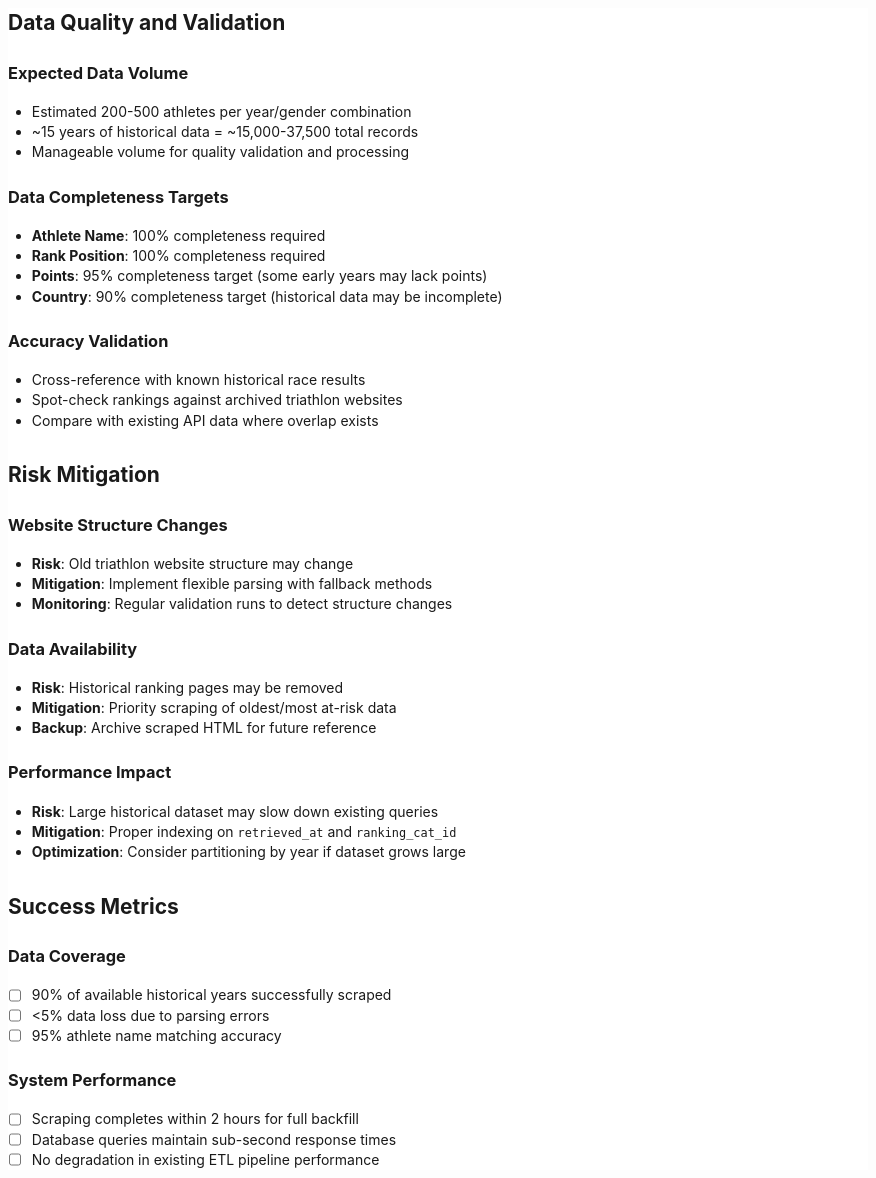## Data Quality and Validation

### Expected Data Volume
- Estimated 200-500 athletes per year/gender combination
- ~15 years of historical data = ~15,000-37,500 total records
- Manageable volume for quality validation and processing

### Data Completeness Targets
- **Athlete Name**: 100% completeness required
- **Rank Position**: 100% completeness required
- **Points**: 95% completeness target (some early years may lack points)
- **Country**: 90% completeness target (historical data may be incomplete)

### Accuracy Validation
- Cross-reference with known historical race results
- Spot-check rankings against archived triathlon websites
- Compare with existing API data where overlap exists

## Risk Mitigation

### Website Structure Changes
- **Risk**: Old triathlon website structure may change
- **Mitigation**: Implement flexible parsing with fallback methods
- **Monitoring**: Regular validation runs to detect structure changes

### Data Availability
- **Risk**: Historical ranking pages may be removed
- **Mitigation**: Priority scraping of oldest/most at-risk data
- **Backup**: Archive scraped HTML for future reference

### Performance Impact
- **Risk**: Large historical dataset may slow down existing queries
- **Mitigation**: Proper indexing on `retrieved_at` and `ranking_cat_id`
- **Optimization**: Consider partitioning by year if dataset grows large

## Success Metrics

### Data Coverage
- [ ] 90% of available historical years successfully scraped
- [ ] <5% data loss due to parsing errors
- [ ] 95% athlete name matching accuracy

### System Performance
- [ ] Scraping completes within 2 hours for full backfill
- [ ] Database queries maintain sub-second response times
- [ ] No degradation in existing ETL pipeline performance
